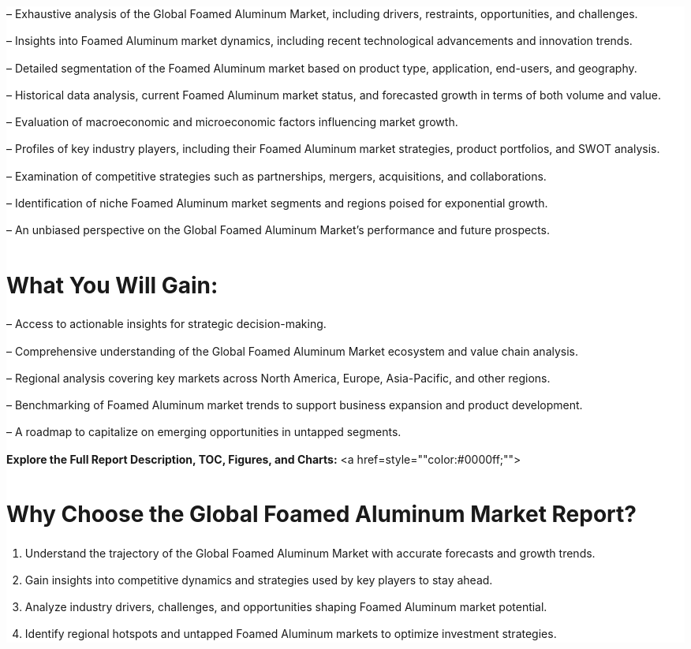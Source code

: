 – Exhaustive analysis of the Global Foamed Aluminum Market, including drivers, restraints, opportunities, and challenges.

– Insights into Foamed Aluminum market dynamics, including recent technological advancements and innovation trends.

– Detailed segmentation of the Foamed Aluminum market based on product type, application, end-users, and geography.

– Historical data analysis, current Foamed Aluminum market status, and forecasted growth in terms of both volume and value.

– Evaluation of macroeconomic and microeconomic factors influencing market growth.

– Profiles of key industry players, including their Foamed Aluminum market strategies, product portfolios, and SWOT analysis.

– Examination of competitive strategies such as partnerships, mergers, acquisitions, and collaborations.

– Identification of niche Foamed Aluminum market segments and regions poised for exponential growth.

– An unbiased perspective on the Global Foamed Aluminum Market’s performance and future prospects.

# <strong>What You Will Gain:</strong>

– Access to actionable insights for strategic decision-making.

– Comprehensive understanding of the Global Foamed Aluminum Market ecosystem and value chain analysis.

– Regional analysis covering key markets across North America, Europe, Asia-Pacific, and other regions.

– Benchmarking of Foamed Aluminum market trends to support business expansion and product development.

– A roadmap to capitalize on emerging opportunities in untapped segments.

<strong>Explore the Full Report Description, TOC, Figures, and Charts:</strong>
<a href=style=""color:#0000ff;""></a>

# <strong>Why Choose the Global Foamed Aluminum Market Report?</strong>

1. Understand the trajectory of the Global Foamed Aluminum Market with accurate forecasts and growth trends.

2. Gain insights into competitive dynamics and strategies used by key players to stay ahead.

3. Analyze industry drivers, challenges, and opportunities shaping Foamed Aluminum market potential.

4. Identify regional hotspots and untapped Foamed Aluminum markets to optimize investment strategies.
